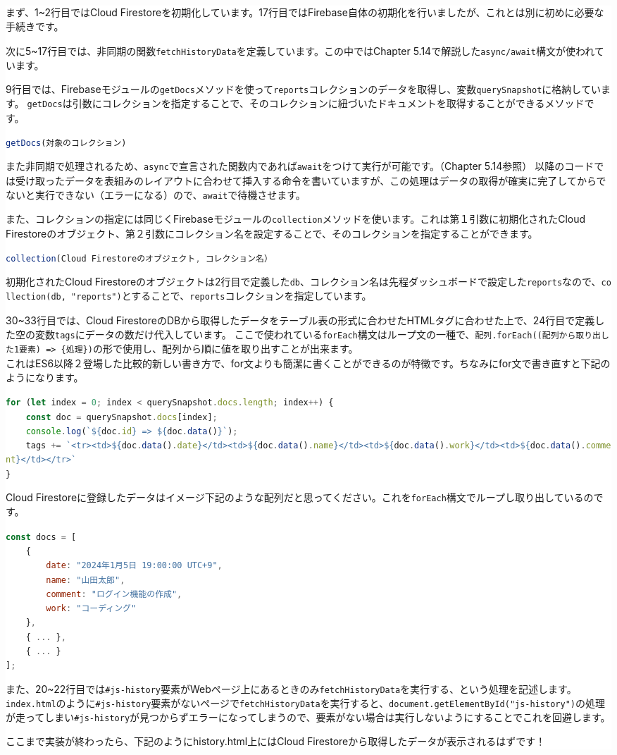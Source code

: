 まず、1~2行目ではCloud Firestoreを初期化しています。17行目ではFirebase自体の初期化を行いましたが、これとは別に初めに必要な手続きです。

次に5~17行目では、非同期の関数`fetchHistoryData`を定義しています。この中ではChapter 5.14で解説した`async/await`構文が使われています。

9行目では、Firebaseモジュールの`getDocs`メソッドを使って`reports`コレクションのデータを取得し、変数`querySnapshot`に格納しています。
`getDocs`は引数にコレクションを指定することで、そのコレクションに紐づいたドキュメントを取得することができるメソッドです。

```js
getDocs(対象のコレクション)
```

また非同期で処理されるため、`async`で宣言された関数内であれば`await`をつけて実行が可能です。（Chapter 5.14参照）
以降のコードでは受け取ったデータを表組みのレイアウトに合わせて挿入する命令を書いていますが、この処理はデータの取得が確実に完了してからでないと実行できない（エラーになる）ので、`await`で待機させます。

また、コレクションの指定には同じくFirebaseモジュールの`collection`メソッドを使います。これは第１引数に初期化されたCloud Firestoreのオブジェクト、第２引数にコレクション名を設定することで、そのコレクションを指定することができます。

```js
collection(Cloud Firestoreのオブジェクト, コレクション名）
```

初期化されたCloud Firestoreのオブジェクトは2行目で定義した`db`、コレクション名は先程ダッシュボードで設定した`reports`なので、`collection(db, "reports")`とすることで、`reports`コレクションを指定しています。

30~33行目では、Cloud FirestoreのDBから取得したデータをテーブル表の形式に合わせたHTMLタグに合わせた上で、24行目で定義した空の変数`tags`にデータの数だけ代入しています。
ここで使われている`forEach`構文はループ文の一種で、`配列.forEach((配列から取り出した1要素) => {処理})`の形で使用し、配列から順に値を取り出すことが出来ます。  
これはES6以降２登場した比較的新しい書き方で、for文よりも簡潔に書くことができるのが特徴です。ちなみにfor文で書き直すと下記のようになります。  

```js
for (let index = 0; index < querySnapshot.docs.length; index++) {
    const doc = querySnapshot.docs[index];
    console.log(`${doc.id} => ${doc.data()}`); 
    tags += `<tr><td>${doc.data().date}</td><td>${doc.data().name}</td><td>${doc.data().work}</td><td>${doc.data().comment}</td></tr>`
}
```

Cloud Firestoreに登録したデータはイメージ下記のような配列だと思ってください。これを`forEach`構文でループし取り出しているのです。

```js
const docs = [
    {
        date: "2024年1月5日 19:00:00 UTC+9",
        name: "山田太郎",
        comment: "ログイン機能の作成",
        work: "コーディング"
    }, 
    { ... },
    { ... }
];
```

また、20~22行目では`#js-history`要素がWebページ上にあるときのみ`fetchHistoryData`を実行する、という処理を記述します。  
`index.html`のように`#js-history`要素がないページで`fetchHistoryData`を実行すると、`document.getElementById("js-history")`の処理が走ってしまい`#js-history`が見つからずエラーになってしまうので、要素がない場合は実行しないようにすることでこれを回避します。

ここまで実装が終わったら、下記のようにhistory.html上にはCloud Firestoreから取得したデータが表示されるはずです！
